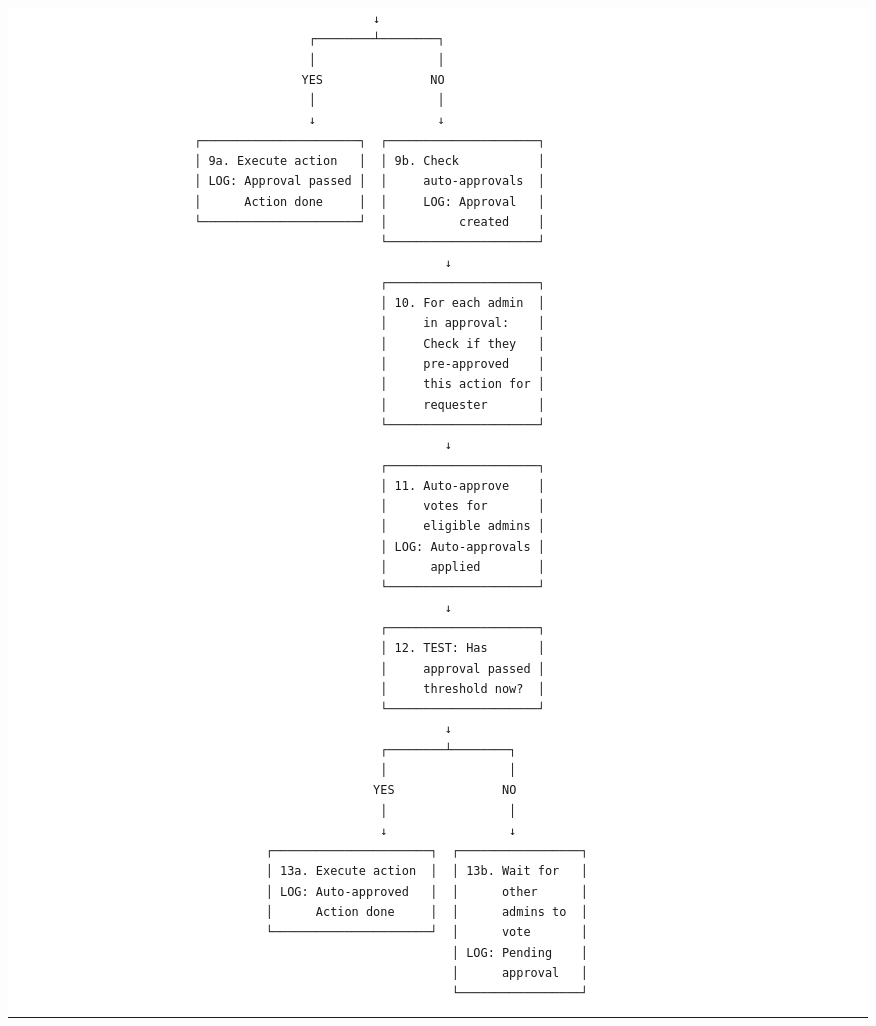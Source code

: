 ```
                                                   ↓
                                          ┌────────┴────────┐
                                          │                 │
                                         YES               NO
                                          │                 │
                                          ↓                 ↓
                          ┌──────────────────────┐  ┌─────────────────────┐
                          │ 9a. Execute action   │  │ 9b. Check           │
                          │ LOG: Approval passed │  │     auto-approvals  │
                          │      Action done     │  │     LOG: Approval   │
                          └──────────────────────┘  │          created    │
                                                    └─────────────────────┘
                                                             ↓
                                                    ┌─────────────────────┐
                                                    │ 10. For each admin  │
                                                    │     in approval:    │
                                                    │     Check if they   │
                                                    │     pre-approved    │
                                                    │     this action for │
                                                    │     requester       │
                                                    └─────────────────────┘
                                                             ↓
                                                    ┌─────────────────────┐
                                                    │ 11. Auto-approve    │
                                                    │     votes for       │
                                                    │     eligible admins │
                                                    │ LOG: Auto-approvals │
                                                    │      applied        │
                                                    └─────────────────────┘
                                                             ↓
                                                    ┌─────────────────────┐
                                                    │ 12. TEST: Has       │
                                                    │     approval passed │
                                                    │     threshold now?  │
                                                    └─────────────────────┘
                                                             ↓
                                                    ┌────────┴────────┐
                                                    │                 │
                                                   YES               NO
                                                    │                 │
                                                    ↓                 ↓
                                    ┌──────────────────────┐  ┌─────────────────┐
                                    │ 13a. Execute action  │  │ 13b. Wait for   │
                                    │ LOG: Auto-approved   │  │      other      │
                                    │      Action done     │  │      admins to  │
                                    └──────────────────────┘  │      vote       │
                                                              │ LOG: Pending    │
                                                              │      approval   │
                                                              └─────────────────┘
```

---